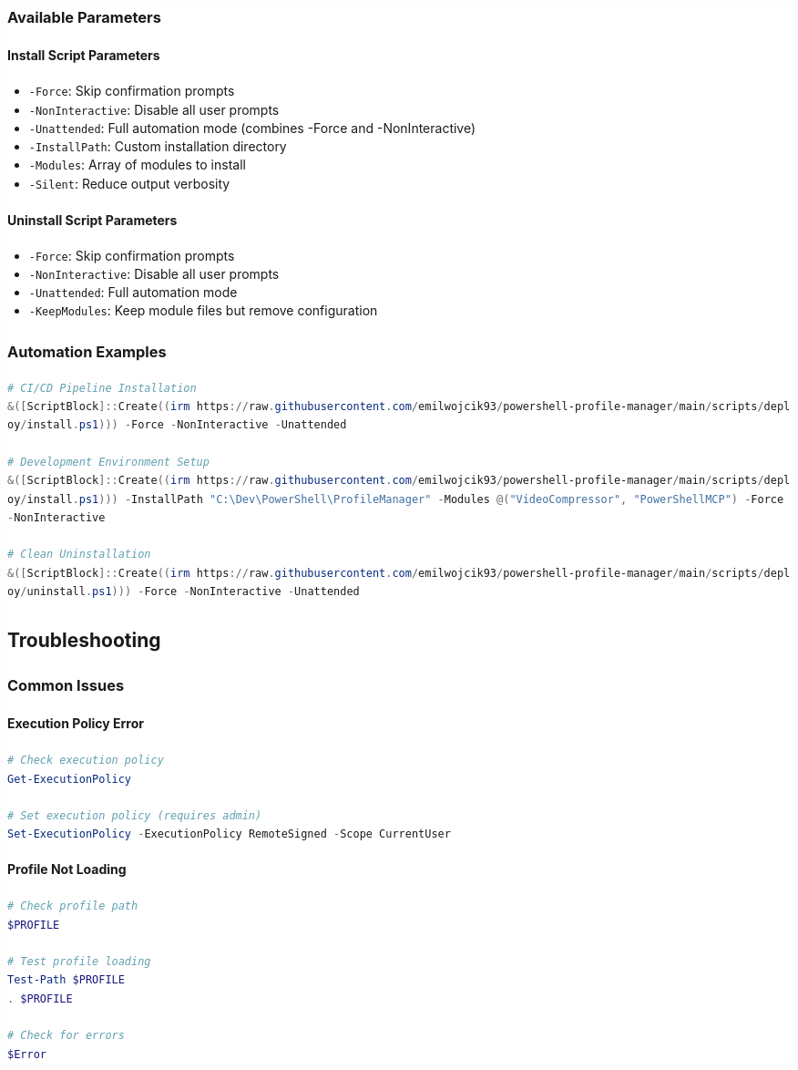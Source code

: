 ### Available Parameters

#### Install Script Parameters
- `-Force`: Skip confirmation prompts
- `-NonInteractive`: Disable all user prompts
- `-Unattended`: Full automation mode (combines -Force and -NonInteractive)
- `-InstallPath`: Custom installation directory
- `-Modules`: Array of modules to install
- `-Silent`: Reduce output verbosity

#### Uninstall Script Parameters
- `-Force`: Skip confirmation prompts
- `-NonInteractive`: Disable all user prompts
- `-Unattended`: Full automation mode
- `-KeepModules`: Keep module files but remove configuration

### Automation Examples

```powershell
# CI/CD Pipeline Installation
&([ScriptBlock]::Create((irm https://raw.githubusercontent.com/emilwojcik93/powershell-profile-manager/main/scripts/deploy/install.ps1))) -Force -NonInteractive -Unattended

# Development Environment Setup
&([ScriptBlock]::Create((irm https://raw.githubusercontent.com/emilwojcik93/powershell-profile-manager/main/scripts/deploy/install.ps1))) -InstallPath "C:\Dev\PowerShell\ProfileManager" -Modules @("VideoCompressor", "PowerShellMCP") -Force -NonInteractive

# Clean Uninstallation
&([ScriptBlock]::Create((irm https://raw.githubusercontent.com/emilwojcik93/powershell-profile-manager/main/scripts/deploy/uninstall.ps1))) -Force -NonInteractive -Unattended
```

## Troubleshooting

### Common Issues

#### Execution Policy Error

```powershell
# Check execution policy
Get-ExecutionPolicy

# Set execution policy (requires admin)
Set-ExecutionPolicy -ExecutionPolicy RemoteSigned -Scope CurrentUser
```

#### Profile Not Loading

```powershell
# Check profile path
$PROFILE

# Test profile loading
Test-Path $PROFILE
. $PROFILE

# Check for errors
$Error
```
